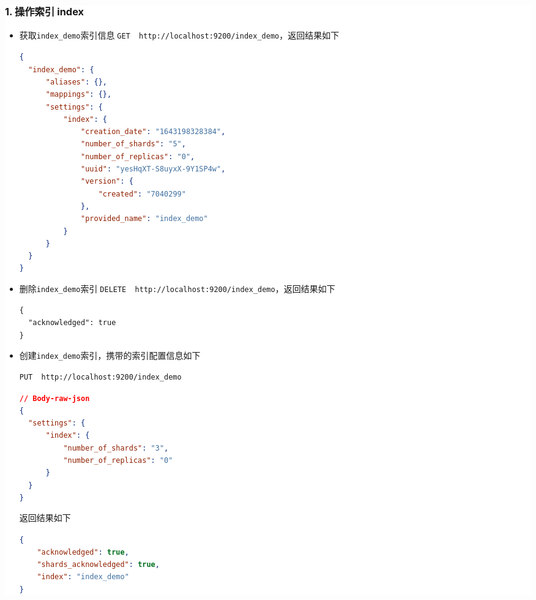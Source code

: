 ### 1. 操作索引 index

- 获取`index_demo`索引信息  `GET  http://localhost:9200/index_demo`，返回结果如下

  ```json
  {
  	"index_demo": {
  		"aliases": {},
  		"mappings": {},
  		"settings": {
  			"index": {
  				"creation_date": "1643198328384",
  				"number_of_shards": "5",
  				"number_of_replicas": "0",
  				"uuid": "yesHqXT-S8uyxX-9Y1SP4w",
  				"version": {
  					"created": "7040299"
  				},
  				"provided_name": "index_demo"
  			}
  		}
  	}
  }
  ```

  

- 删除`index_demo`索引 `DELETE  http://localhost:9200/index_demo`，返回结果如下

  ```
  {
  	"acknowledged": true
  }
  ```

- 创建`index_demo`索引，携带的索引配置信息如下 

  `PUT  http://localhost:9200/index_demo`

  ```json
  // Body-raw-json
  {
  	"settings": {
  		"index": {
  			"number_of_shards": "3",
  			"number_of_replicas": "0"
  		}
  	}
  }
  ```

  返回结果如下

  ```json
  {
      "acknowledged": true,
      "shards_acknowledged": true,
      "index": "index_demo"
  }
  ```
